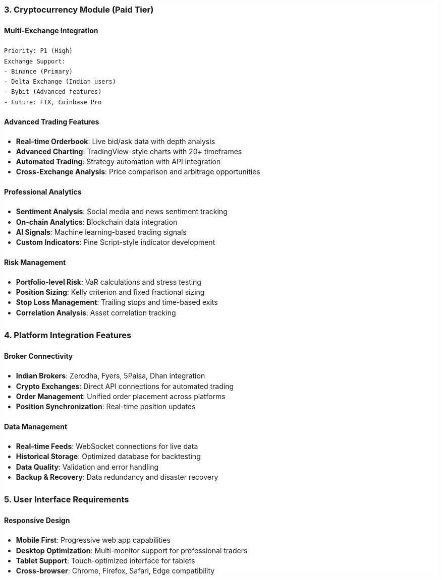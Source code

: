 ### 3. Cryptocurrency Module (Paid Tier)

#### **Multi-Exchange Integration**
```
Priority: P1 (High)
Exchange Support:
- Binance (Primary)
- Delta Exchange (Indian users)
- Bybit (Advanced features)
- Future: FTX, Coinbase Pro
```

#### **Advanced Trading Features**
- **Real-time Orderbook**: Live bid/ask data with depth analysis
- **Advanced Charting**: TradingView-style charts with 20+ timeframes
- **Automated Trading**: Strategy automation with API integration
- **Cross-Exchange Analysis**: Price comparison and arbitrage opportunities

#### **Professional Analytics**
- **Sentiment Analysis**: Social media and news sentiment tracking
- **On-chain Analytics**: Blockchain data integration
- **AI Signals**: Machine learning-based trading signals
- **Custom Indicators**: Pine Script-style indicator development

#### **Risk Management**
- **Portfolio-level Risk**: VaR calculations and stress testing
- **Position Sizing**: Kelly criterion and fixed fractional sizing
- **Stop Loss Management**: Trailing stops and time-based exits
- **Correlation Analysis**: Asset correlation tracking

### 4. Platform Integration Features

#### **Broker Connectivity**
- **Indian Brokers**: Zerodha, Fyers, 5Paisa, Dhan integration
- **Crypto Exchanges**: Direct API connections for automated trading
- **Order Management**: Unified order placement across platforms
- **Position Synchronization**: Real-time position updates

#### **Data Management**
- **Real-time Feeds**: WebSocket connections for live data
- **Historical Storage**: Optimized database for backtesting
- **Data Quality**: Validation and error handling
- **Backup & Recovery**: Data redundancy and disaster recovery

### 5. User Interface Requirements

#### **Responsive Design**
- **Mobile First**: Progressive web app capabilities
- **Desktop Optimization**: Multi-monitor support for professional traders
- **Tablet Support**: Touch-optimized interface for tablets
- **Cross-browser**: Chrome, Firefox, Safari, Edge compatibility
